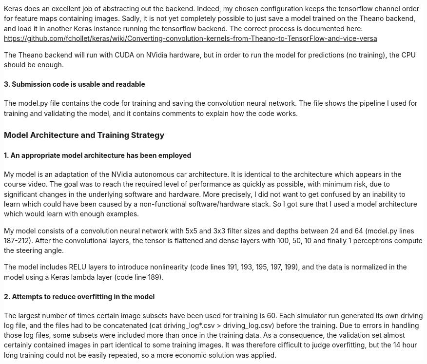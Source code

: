 Keras does an excellent job of abstracting out the backend. Indeed, my chosen configuration keeps the tensorflow channel order for
feature maps containing images. Sadly, it is not yet completely possible to just save a model trained on the Theano backend, and load it
in another Keras instance running the tensorflow backend. The correct process is documented here:
https://github.com/fchollet/keras/wiki/Converting-convolution-kernels-from-Theano-to-TensorFlow-and-vice-versa

The Theano backend will run with CUDA on NVidia hardware, but in order to run the model for predictions (no training), the CPU should be
enough.

#### 3. Submission code is usable and readable

The model.py file contains the code for training and saving the convolution neural network. The file shows the pipeline I used for
training and validating the model, and it contains comments to explain how the code works.

### Model Architecture and Training Strategy

#### 1. An appropriate model architecture has been employed

My model is an adaptation of the NVidia autonomous car architecture. It is identical to the architecture which appears in the course
video. The goal was to reach the required level of performance as quickly as possible, with minimum risk, due to significant changes in
the underlying software and hardware. More precisely, I did not want to get confused by an inability to learn which could have been
caused by a non-functional software/hardware stack. So I got sure that I used a model architecture which would learn with enough
examples.

My model consists of a convolution neural network with 5x5 and 3x3 filter sizes and depths between 24 and 64 (model.py lines 187-212). 
After the convolutional layers, the tensor is flattened and dense layers with 100, 50, 10 and finally 1 perceptrons compute the steering
angle.

The model includes RELU layers to introduce nonlinearity (code lines 191, 193, 195, 197, 199), and the data is normalized in the model
using a Keras lambda layer (code line 189). 

#### 2. Attempts to reduce overfitting in the model

The largest number of times certain image subsets have been used for training is 60. Each simulator run generated its own driving log
file, and the files had to be concatenated (cat driving_log*.csv > driving_log.csv) before the training. Due to errors in handling those
log files, some subsets were included more than once in the training data. As a consequence, the validation set almost certainly
contained images in part identical to some training images. It was therefore difficult to judge overfitting, but the 14 hour long
training could not be easily repeated, so a more economic solution was applied.
